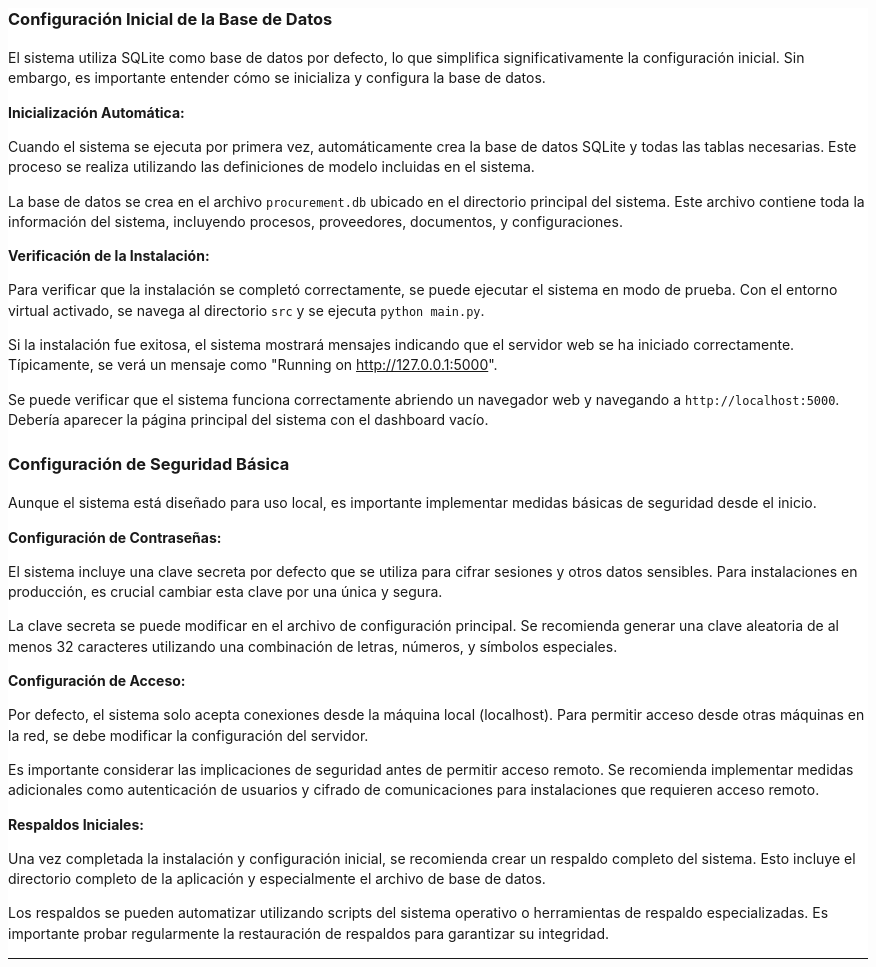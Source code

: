 ### Configuración Inicial de la Base de Datos

El sistema utiliza SQLite como base de datos por defecto, lo que simplifica significativamente la configuración inicial. Sin embargo, es importante entender cómo se inicializa y configura la base de datos.

**Inicialización Automática:**

Cuando el sistema se ejecuta por primera vez, automáticamente crea la base de datos SQLite y todas las tablas necesarias. Este proceso se realiza utilizando las definiciones de modelo incluidas en el sistema.

La base de datos se crea en el archivo `procurement.db` ubicado en el directorio principal del sistema. Este archivo contiene toda la información del sistema, incluyendo procesos, proveedores, documentos, y configuraciones.

**Verificación de la Instalación:**

Para verificar que la instalación se completó correctamente, se puede ejecutar el sistema en modo de prueba. Con el entorno virtual activado, se navega al directorio `src` y se ejecuta `python main.py`.

Si la instalación fue exitosa, el sistema mostrará mensajes indicando que el servidor web se ha iniciado correctamente. Típicamente, se verá un mensaje como "Running on http://127.0.0.1:5000".

Se puede verificar que el sistema funciona correctamente abriendo un navegador web y navegando a `http://localhost:5000`. Debería aparecer la página principal del sistema con el dashboard vacío.

### Configuración de Seguridad Básica

Aunque el sistema está diseñado para uso local, es importante implementar medidas básicas de seguridad desde el inicio.

**Configuración de Contraseñas:**

El sistema incluye una clave secreta por defecto que se utiliza para cifrar sesiones y otros datos sensibles. Para instalaciones en producción, es crucial cambiar esta clave por una única y segura.

La clave secreta se puede modificar en el archivo de configuración principal. Se recomienda generar una clave aleatoria de al menos 32 caracteres utilizando una combinación de letras, números, y símbolos especiales.

**Configuración de Acceso:**

Por defecto, el sistema solo acepta conexiones desde la máquina local (localhost). Para permitir acceso desde otras máquinas en la red, se debe modificar la configuración del servidor.

Es importante considerar las implicaciones de seguridad antes de permitir acceso remoto. Se recomienda implementar medidas adicionales como autenticación de usuarios y cifrado de comunicaciones para instalaciones que requieren acceso remoto.

**Respaldos Iniciales:**

Una vez completada la instalación y configuración inicial, se recomienda crear un respaldo completo del sistema. Esto incluye el directorio completo de la aplicación y especialmente el archivo de base de datos.

Los respaldos se pueden automatizar utilizando scripts del sistema operativo o herramientas de respaldo especializadas. Es importante probar regularmente la restauración de respaldos para garantizar su integridad.

---
